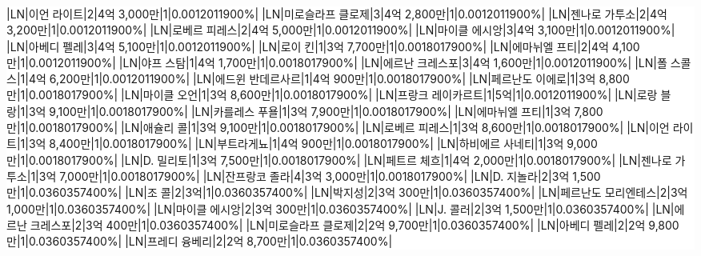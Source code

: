 |LN|이언 라이트|2|4억 3,000만|1|0.0012011900%|
|LN|미로슬라프 클로제|3|4억 2,800만|1|0.0012011900%|
|LN|젠나로 가투소|2|4억 3,200만|1|0.0012011900%|
|LN|로베르 피레스|2|4억 5,000만|1|0.0012011900%|
|LN|마이클 에시앙|3|4억 3,100만|1|0.0012011900%|
|LN|아베디 펠레|3|4억 5,100만|1|0.0012011900%|
|LN|로이 킨|1|3억 7,700만|1|0.0018017900%|
|LN|에마뉘엘 프티|2|4억 4,100만|1|0.0012011900%|
|LN|야프 스탐|1|4억 1,700만|1|0.0018017900%|
|LN|에르난 크레스포|3|4억 1,600만|1|0.0012011900%|
|LN|폴 스콜스|1|4억 6,200만|1|0.0012011900%|
|LN|에드윈 반데르사르|1|4억 900만|1|0.0018017900%|
|LN|페르난도 이에로|1|3억 8,800만|1|0.0018017900%|
|LN|마이클 오언|1|3억 8,600만|1|0.0018017900%|
|LN|프랑크 레이카르트|1|5억|1|0.0012011900%|
|LN|로랑 블랑|1|3억 9,100만|1|0.0018017900%|
|LN|카를레스 푸욜|1|3억 7,900만|1|0.0018017900%|
|LN|에마뉘엘 프티|1|3억 7,800만|1|0.0018017900%|
|LN|애슐리 콜|1|3억 9,100만|1|0.0018017900%|
|LN|로베르 피레스|1|3억 8,600만|1|0.0018017900%|
|LN|이언 라이트|1|3억 8,400만|1|0.0018017900%|
|LN|부트라게뇨|1|4억 900만|1|0.0018017900%|
|LN|하비에르 사네티|1|3억 9,000만|1|0.0018017900%|
|LN|D. 밀리토|1|3억 7,500만|1|0.0018017900%|
|LN|페트르 체흐|1|4억 2,000만|1|0.0018017900%|
|LN|젠나로 가투소|1|3억 7,000만|1|0.0018017900%|
|LN|잔프랑코 졸라|4|3억 3,000만|1|0.0018017900%|
|LN|D. 지놀라|2|3억 1,500만|1|0.0360357400%|
|LN|조 콜|2|3억|1|0.0360357400%|
|LN|박지성|2|3억 300만|1|0.0360357400%|
|LN|페르난도 모리엔테스|2|3억 1,000만|1|0.0360357400%|
|LN|마이클 에시앙|2|3억 300만|1|0.0360357400%|
|LN|J. 콜러|2|3억 1,500만|1|0.0360357400%|
|LN|에르난 크레스포|2|3억 400만|1|0.0360357400%|
|LN|미로슬라프 클로제|2|2억 9,700만|1|0.0360357400%|
|LN|아베디 펠레|2|2억 9,800만|1|0.0360357400%|
|LN|프레디 융베리|2|2억 8,700만|1|0.0360357400%|